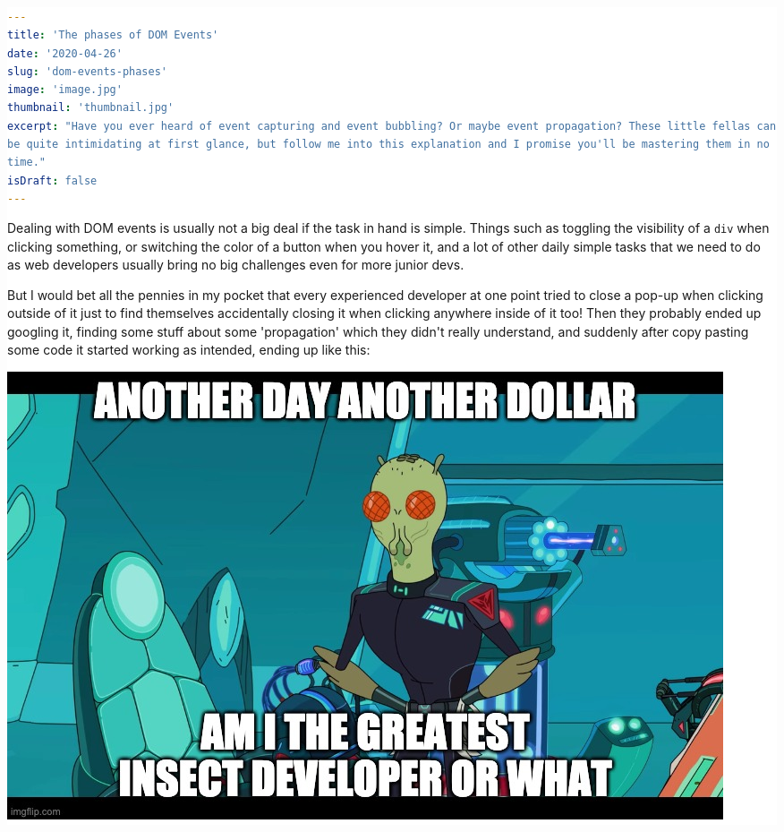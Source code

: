 ```yaml
---
title: 'The phases of DOM Events'
date: '2020-04-26'
slug: 'dom-events-phases'
image: 'image.jpg'
thumbnail: 'thumbnail.jpg'
excerpt: "Have you ever heard of event capturing and event bubbling? Or maybe event propagation? These little fellas can be quite intimidating at first glance, but follow me into this explanation and I promise you'll be mastering them in no time."
isDraft: false
---
```


Dealing with DOM events is usually not a big deal if the task in hand is simple. Things such as toggling the visibility of a `div` when clicking something, or switching the color of a button when you hover it, and a lot of other daily simple tasks that we need to do as web developers usually bring no big challenges even for more junior devs.

But I would bet all the pennies in my pocket that every experienced developer at one point tried to close a pop-up when clicking outside of it just to find themselves accidentally closing it when clicking anywhere inside of it too! Then they probably ended up googling it, finding some stuff about some 'propagation' which they didn't really understand, and suddenly after copy pasting some code it started working as intended, ending up like this:

![Rick and Morty sarcastic meme about being a great developer](another-day-another-dollar.jpg)
